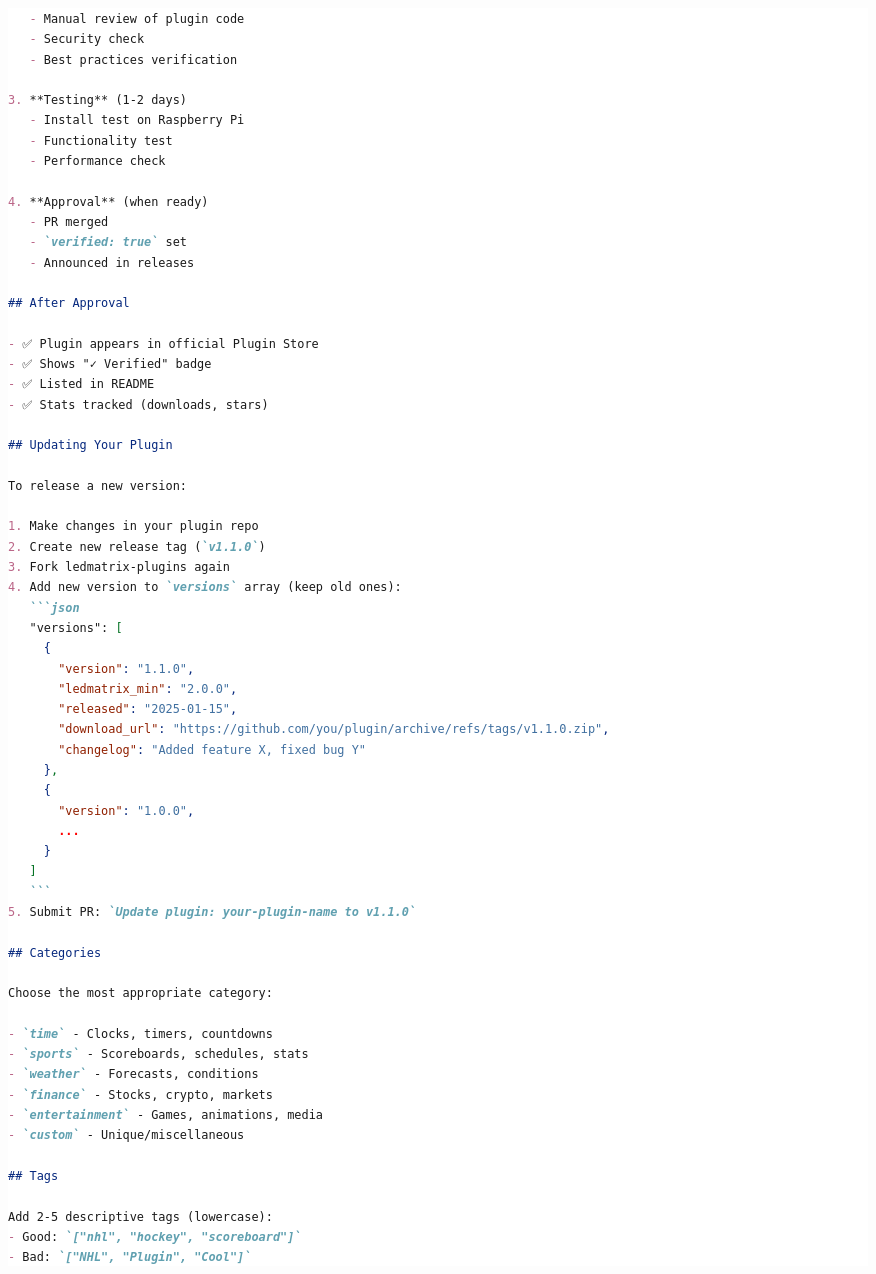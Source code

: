 ````markdown
   - Manual review of plugin code
   - Security check
   - Best practices verification

3. **Testing** (1-2 days)
   - Install test on Raspberry Pi
   - Functionality test
   - Performance check

4. **Approval** (when ready)
   - PR merged
   - `verified: true` set
   - Announced in releases

## After Approval

- ✅ Plugin appears in official Plugin Store
- ✅ Shows "✓ Verified" badge
- ✅ Listed in README
- ✅ Stats tracked (downloads, stars)

## Updating Your Plugin

To release a new version:

1. Make changes in your plugin repo
2. Create new release tag (`v1.1.0`)
3. Fork ledmatrix-plugins again
4. Add new version to `versions` array (keep old ones):
   ```json
   "versions": [
     {
       "version": "1.1.0",
       "ledmatrix_min": "2.0.0",
       "released": "2025-01-15",
       "download_url": "https://github.com/you/plugin/archive/refs/tags/v1.1.0.zip",
       "changelog": "Added feature X, fixed bug Y"
     },
     {
       "version": "1.0.0",
       ...
     }
   ]
   ```
5. Submit PR: `Update plugin: your-plugin-name to v1.1.0`

## Categories

Choose the most appropriate category:

- `time` - Clocks, timers, countdowns
- `sports` - Scoreboards, schedules, stats
- `weather` - Forecasts, conditions
- `finance` - Stocks, crypto, markets
- `entertainment` - Games, animations, media
- `custom` - Unique/miscellaneous

## Tags

Add 2-5 descriptive tags (lowercase):
- Good: `["nhl", "hockey", "scoreboard"]`
- Bad: `["NHL", "Plugin", "Cool"]`

````